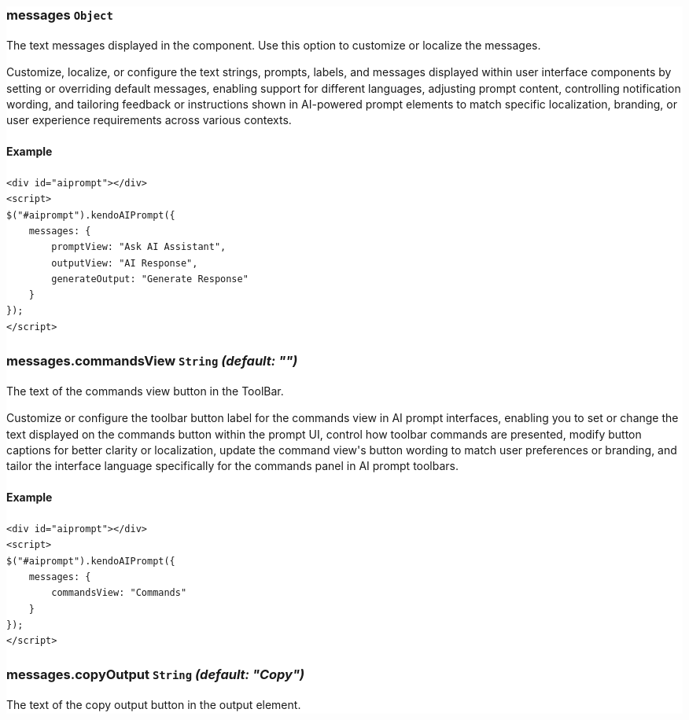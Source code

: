 ### messages `Object`

The text messages displayed in the component. Use this option to customize or localize the messages.


<div class="meta-api-description">
Customize, localize, or configure the text strings, prompts, labels, and messages displayed within user interface components by setting or overriding default messages, enabling support for different languages, adjusting prompt content, controlling notification wording, and tailoring feedback or instructions shown in AI-powered prompt elements to match specific localization, branding, or user experience requirements across various contexts.
</div>

#### Example

    <div id="aiprompt"></div>
    <script>
    $("#aiprompt").kendoAIPrompt({
        messages: {
            promptView: "Ask AI Assistant",
            outputView: "AI Response",
            generateOutput: "Generate Response"
        }
    });
    </script>

### messages.commandsView `String` *(default: "")*

The text of the commands view button in the ToolBar.


<div class="meta-api-description">
Customize or configure the toolbar button label for the commands view in AI prompt interfaces, enabling you to set or change the text displayed on the commands button within the prompt UI, control how toolbar commands are presented, modify button captions for better clarity or localization, update the command view's button wording to match user preferences or branding, and tailor the interface language specifically for the commands panel in AI prompt toolbars.
</div>

#### Example

    <div id="aiprompt"></div>
    <script>
    $("#aiprompt").kendoAIPrompt({
        messages: {
            commandsView: "Commands"
        }
    });
    </script>

### messages.copyOutput `String` *(default: "Copy")*

The text of the copy output button in the output element.
